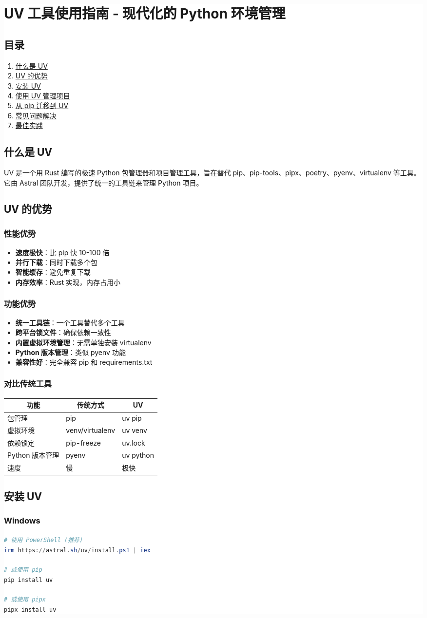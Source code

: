 # UV 工具使用指南 - 现代化的 Python 环境管理

## 目录
1. [什么是 UV](#什么是-uv)
2. [UV 的优势](#uv-的优势)
3. [安装 UV](#安装-uv)
4. [使用 UV 管理项目](#使用-uv-管理项目)
5. [从 pip 迁移到 UV](#从-pip-迁移到-uv)
6. [常见问题解决](#常见问题解决)
7. [最佳实践](#最佳实践)

## 什么是 UV

UV 是一个用 Rust 编写的极速 Python 包管理器和项目管理工具，旨在替代 pip、pip-tools、pipx、poetry、pyenv、virtualenv 等工具。它由 Astral 团队开发，提供了统一的工具链来管理 Python 项目。

## UV 的优势

### 性能优势
- **速度极快**：比 pip 快 10-100 倍
- **并行下载**：同时下载多个包
- **智能缓存**：避免重复下载
- **内存效率**：Rust 实现，内存占用小

### 功能优势
- **统一工具链**：一个工具替代多个工具
- **跨平台锁文件**：确保依赖一致性
- **内置虚拟环境管理**：无需单独安装 virtualenv
- **Python 版本管理**：类似 pyenv 功能
- **兼容性好**：完全兼容 pip 和 requirements.txt

### 对比传统工具
| 功能 | 传统方式 | UV |
|------|---------|-----|
| 包管理 | pip | uv pip |
| 虚拟环境 | venv/virtualenv | uv venv |
| 依赖锁定 | pip-freeze | uv.lock |
| Python 版本管理 | pyenv | uv python |
| 速度 | 慢 | 极快 |

## 安装 UV

### Windows
```powershell
# 使用 PowerShell (推荐)
irm https://astral.sh/uv/install.ps1 | iex

# 或使用 pip
pip install uv

# 或使用 pipx
pipx install uv
```

